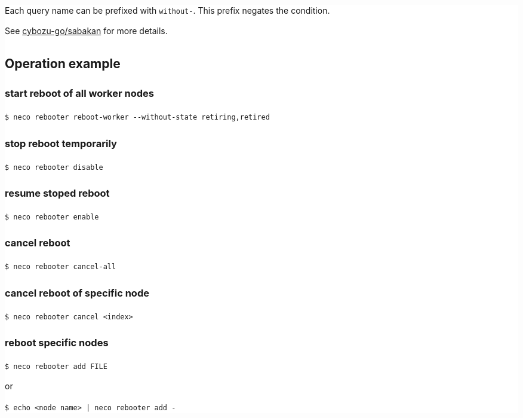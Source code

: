 Each query name can be prefixed with `without-`. This prefix negates the condition.

See [cybozu-go/sabakan](https://github.com/cybozu-go/sabakan/blob/main/docs/sabactl.md#sabactl-nodes-get-query_param) for more details.

## Operation example

### start reboot of all worker nodes
```console
$ neco rebooter reboot-worker --without-state retiring,retired
```

### stop reboot temporarily
```shconsoleell
$ neco rebooter disable
```

### resume stoped reboot
```console
$ neco rebooter enable
```

### cancel reboot
```console
$ neco rebooter cancel-all
```

### cancel reboot of specific node
```console
$ neco rebooter cancel <index>
```

### reboot specific nodes
```console
$ neco rebooter add FILE 
```
or
```console
$ echo <node name> | neco rebooter add -
```
